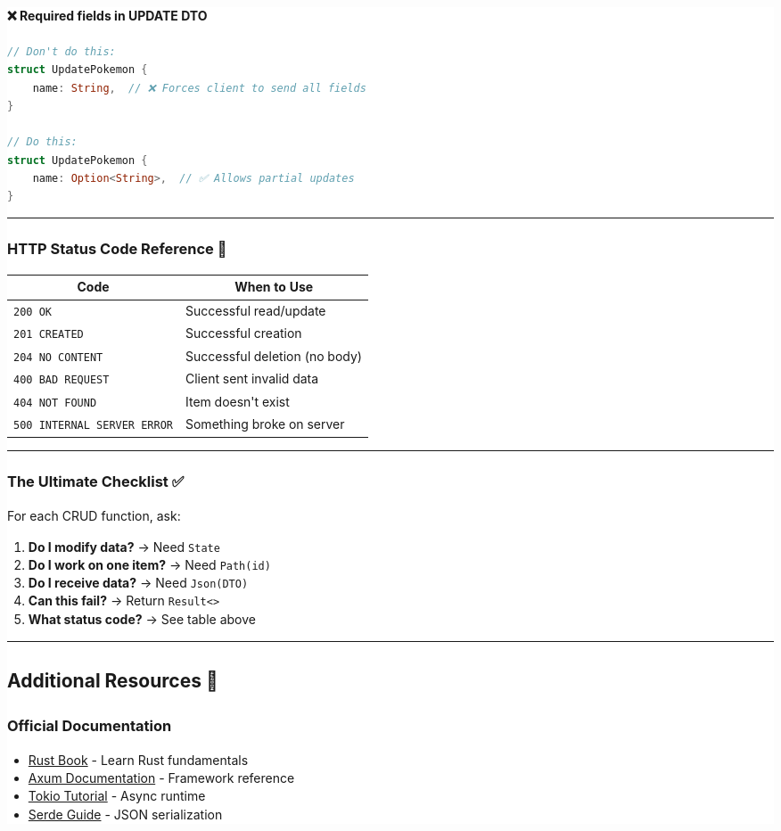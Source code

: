#### ❌ Required fields in UPDATE DTO
```rust
// Don't do this:
struct UpdatePokemon {
    name: String,  // ❌ Forces client to send all fields
}

// Do this:
struct UpdatePokemon {
    name: Option<String>,  // ✅ Allows partial updates
}
```

---

### HTTP Status Code Reference 🚦

| Code | When to Use |
|------|-------------|
| `200 OK` | Successful read/update |
| `201 CREATED` | Successful creation |
| `204 NO CONTENT` | Successful deletion (no body) |
| `400 BAD REQUEST` | Client sent invalid data |
| `404 NOT FOUND` | Item doesn't exist |
| `500 INTERNAL SERVER ERROR` | Something broke on server |

---

### The Ultimate Checklist ✅

For each CRUD function, ask:

1. **Do I modify data?** → Need `State`
2. **Do I work on one item?** → Need `Path(id)`
3. **Do I receive data?** → Need `Json(DTO)`
4. **Can this fail?** → Return `Result<>`
5. **What status code?** → See table above

---

## Additional Resources 📖

### Official Documentation
- [Rust Book](https://doc.rust-lang.org/book/) - Learn Rust fundamentals
- [Axum Documentation](https://docs.rs/axum/latest/axum/) - Framework reference
- [Tokio Tutorial](https://tokio.rs/tokio/tutorial) - Async runtime
- [Serde Guide](https://serde.rs/) - JSON serialization
